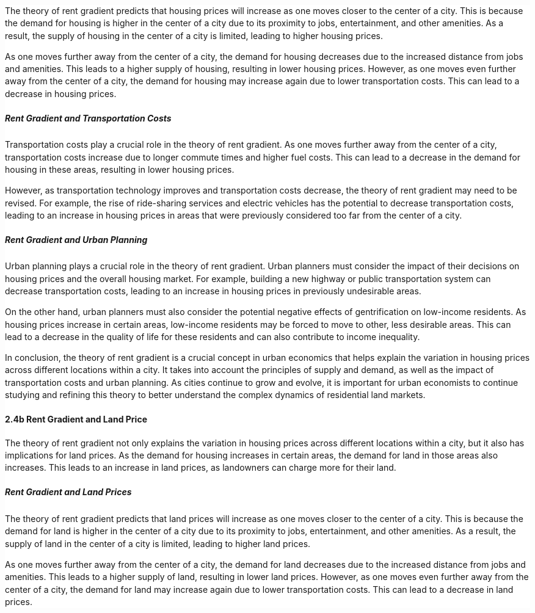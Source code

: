 The theory of rent gradient predicts that housing prices will increase as one moves closer to the center of a city. This is because the demand for housing is higher in the center of a city due to its proximity to jobs, entertainment, and other amenities. As a result, the supply of housing in the center of a city is limited, leading to higher housing prices.

As one moves further away from the center of a city, the demand for housing decreases due to the increased distance from jobs and amenities. This leads to a higher supply of housing, resulting in lower housing prices. However, as one moves even further away from the center of a city, the demand for housing may increase again due to lower transportation costs. This can lead to a decrease in housing prices.

##### Rent Gradient and Transportation Costs

Transportation costs play a crucial role in the theory of rent gradient. As one moves further away from the center of a city, transportation costs increase due to longer commute times and higher fuel costs. This can lead to a decrease in the demand for housing in these areas, resulting in lower housing prices.

However, as transportation technology improves and transportation costs decrease, the theory of rent gradient may need to be revised. For example, the rise of ride-sharing services and electric vehicles has the potential to decrease transportation costs, leading to an increase in housing prices in areas that were previously considered too far from the center of a city.

##### Rent Gradient and Urban Planning

Urban planning plays a crucial role in the theory of rent gradient. Urban planners must consider the impact of their decisions on housing prices and the overall housing market. For example, building a new highway or public transportation system can decrease transportation costs, leading to an increase in housing prices in previously undesirable areas.

On the other hand, urban planners must also consider the potential negative effects of gentrification on low-income residents. As housing prices increase in certain areas, low-income residents may be forced to move to other, less desirable areas. This can lead to a decrease in the quality of life for these residents and can also contribute to income inequality.

In conclusion, the theory of rent gradient is a crucial concept in urban economics that helps explain the variation in housing prices across different locations within a city. It takes into account the principles of supply and demand, as well as the impact of transportation costs and urban planning. As cities continue to grow and evolve, it is important for urban economists to continue studying and refining this theory to better understand the complex dynamics of residential land markets.

#### 2.4b Rent Gradient and Land Price

The theory of rent gradient not only explains the variation in housing prices across different locations within a city, but it also has implications for land prices. As the demand for housing increases in certain areas, the demand for land in those areas also increases. This leads to an increase in land prices, as landowners can charge more for their land.

##### Rent Gradient and Land Prices

The theory of rent gradient predicts that land prices will increase as one moves closer to the center of a city. This is because the demand for land is higher in the center of a city due to its proximity to jobs, entertainment, and other amenities. As a result, the supply of land in the center of a city is limited, leading to higher land prices.

As one moves further away from the center of a city, the demand for land decreases due to the increased distance from jobs and amenities. This leads to a higher supply of land, resulting in lower land prices. However, as one moves even further away from the center of a city, the demand for land may increase again due to lower transportation costs. This can lead to a decrease in land prices.
